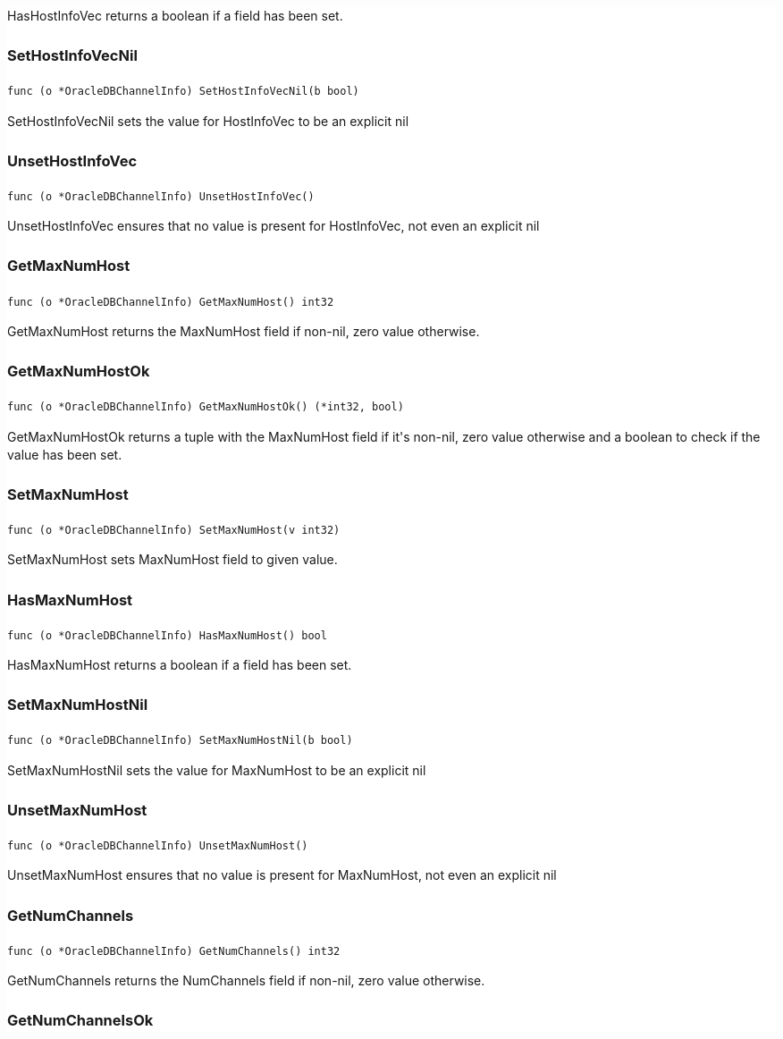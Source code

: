 HasHostInfoVec returns a boolean if a field has been set.

### SetHostInfoVecNil

`func (o *OracleDBChannelInfo) SetHostInfoVecNil(b bool)`

 SetHostInfoVecNil sets the value for HostInfoVec to be an explicit nil

### UnsetHostInfoVec
`func (o *OracleDBChannelInfo) UnsetHostInfoVec()`

UnsetHostInfoVec ensures that no value is present for HostInfoVec, not even an explicit nil
### GetMaxNumHost

`func (o *OracleDBChannelInfo) GetMaxNumHost() int32`

GetMaxNumHost returns the MaxNumHost field if non-nil, zero value otherwise.

### GetMaxNumHostOk

`func (o *OracleDBChannelInfo) GetMaxNumHostOk() (*int32, bool)`

GetMaxNumHostOk returns a tuple with the MaxNumHost field if it's non-nil, zero value otherwise
and a boolean to check if the value has been set.

### SetMaxNumHost

`func (o *OracleDBChannelInfo) SetMaxNumHost(v int32)`

SetMaxNumHost sets MaxNumHost field to given value.

### HasMaxNumHost

`func (o *OracleDBChannelInfo) HasMaxNumHost() bool`

HasMaxNumHost returns a boolean if a field has been set.

### SetMaxNumHostNil

`func (o *OracleDBChannelInfo) SetMaxNumHostNil(b bool)`

 SetMaxNumHostNil sets the value for MaxNumHost to be an explicit nil

### UnsetMaxNumHost
`func (o *OracleDBChannelInfo) UnsetMaxNumHost()`

UnsetMaxNumHost ensures that no value is present for MaxNumHost, not even an explicit nil
### GetNumChannels

`func (o *OracleDBChannelInfo) GetNumChannels() int32`

GetNumChannels returns the NumChannels field if non-nil, zero value otherwise.

### GetNumChannelsOk
